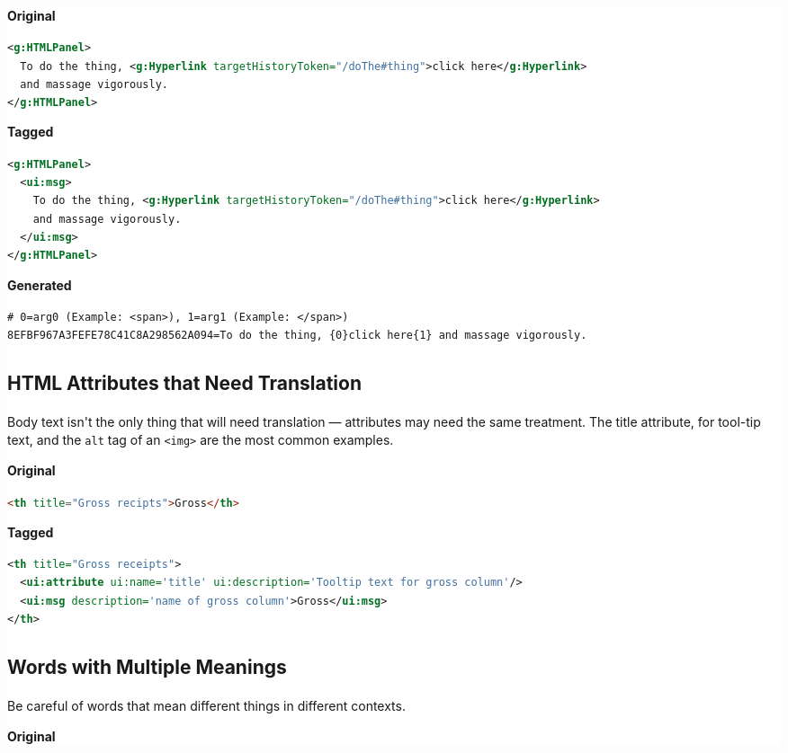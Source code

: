 **Original**

```xml
<g:HTMLPanel>
  To do the thing, <g:Hyperlink targetHistoryToken="/doThe#thing">click here</g:Hyperlink>
  and massage vigorously.
</g:HTMLPanel>
```

**Tagged**

```xml
<g:HTMLPanel>
  <ui:msg>
    To do the thing, <g:Hyperlink targetHistoryToken="/doThe#thing">click here</g:Hyperlink>
    and massage vigorously.
  </ui:msg>
</g:HTMLPanel>
```

**Generated**

```properties
# 0=arg0 (Example: <span>), 1=arg1 (Example: </span>)
8EFBF967A3FEFE78C41C8A298562A094=To do the thing, {0}click here{1} and massage vigorously.

```

## HTML Attributes that Need Translation<a id="HTML_attributes_that_need_translation"></a>

Body text isn't the only thing that will need translation &mdash;
attributes may need the same treatment. The title attribute, for
tool-tip text, and the `alt` tag of an `<img>` are the most common
examples.

**Original**

```html
<th title="Gross recipts">Gross</th>
```

**Tagged**

```xml
<th title="Gross receipts">
  <ui:attribute ui:name='title' ui:description='Tooltip text for gross column'/>
  <ui:msg description='name of gross column'>Gross</ui:msg>
</th>
```

## Words with Multiple Meanings<a id="Words_with_Multiple_Meanings"></a>

Be careful of words that mean different things in different contexts.

**Original**
